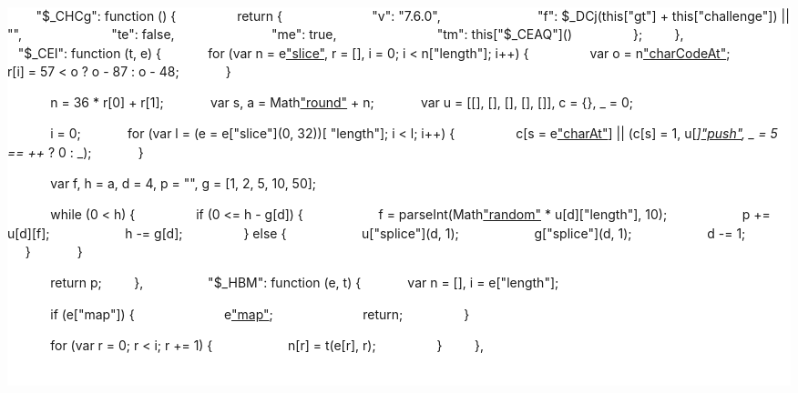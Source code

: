         "$_CHCg": function () {
                return {
                        "v": "7.6.0",  
                        "f": $_DCj(this["gt"] + this["challenge"]) || "",
                        "te": false,  
                        "me": true,   
                        "tm": this["$_CEAQ"]()
                };
        },
        
        "$_CEI": function (t, e) {
            for (var n = e["slice"](32), r = [], i = 0; i < n["length"]; i++) {
                var o = n["charCodeAt"](i);
                r[i] = 57 < o ? o - 87 : o - 48;
            }

            n = 36 * r[0] + r[1];
            var s, a = Math["round"](t) + n;
            var u = [[], [], [], [], []], c = {}, _ = 0;

            i = 0;
            for (var l = (e = e["slice"](0, 32))[ "length"]; i < l; i++) {
                c[s = e["charAt"](i)] || (c[s] = 1, u[_]["push"](s), _ = 5 == ++_ ? 0 : _);
            }

            var f, h = a, d = 4, p = "", g = [1, 2, 5, 10, 50];

            while (0 < h) {
                if (0 <= h - g[d]) {
                    f = parseInt(Math["random"]() * u[d]["length"], 10);
                    p += u[d][f];
                    h -= g[d];
                } else {
                    u["splice"](d, 1);
                    g["splice"](d, 1);
                    d -= 1;
                }
            }

            return p;
        },
        
        "$_HBM": function (e, t) {
            var n = [], i = e["length"];

            if (e["map"]) {
                        e["map"](t);
                        return;
                }

            for (var r = 0; r < i; r += 1) {
                    n[r] = t(e[r], r);
                }
        },

        